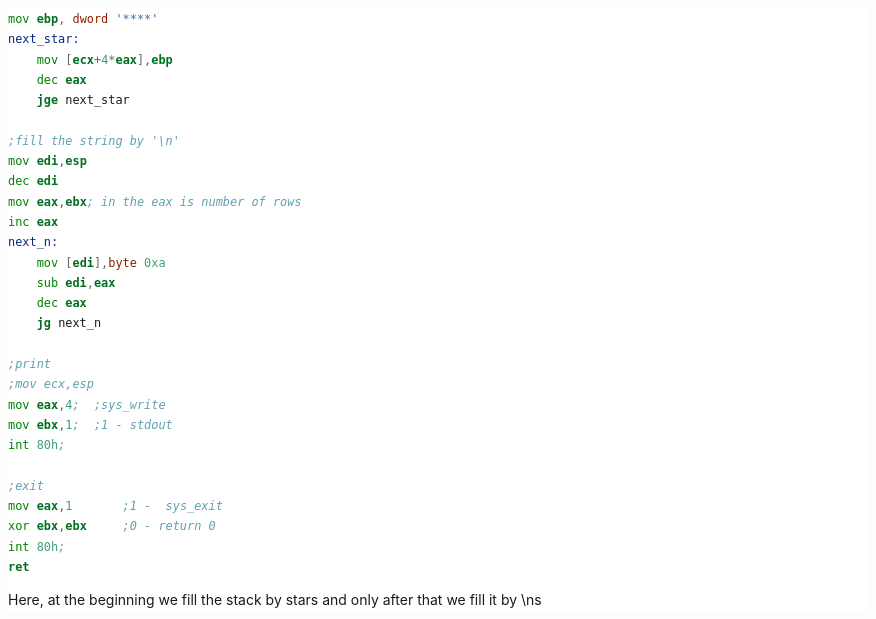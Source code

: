 ```asm
mov ebp, dword '****'
next_star:
    mov [ecx+4*eax],ebp
    dec eax
    jge next_star

;fill the string by '\n'
mov edi,esp
dec edi
mov eax,ebx; in the eax is number of rows
inc eax
next_n:
    mov [edi],byte 0xa
    sub edi,eax
    dec eax
    jg next_n

;print
;mov ecx,esp
mov eax,4;  ;sys_write
mov ebx,1;  ;1 - stdout 
int 80h;

;exit
mov eax,1       ;1 -  sys_exit
xor ebx,ebx     ;0 - return 0
int 80h;
ret
```

Here, at the beginning we fill the stack by stars and only after that we fill it by \ns


